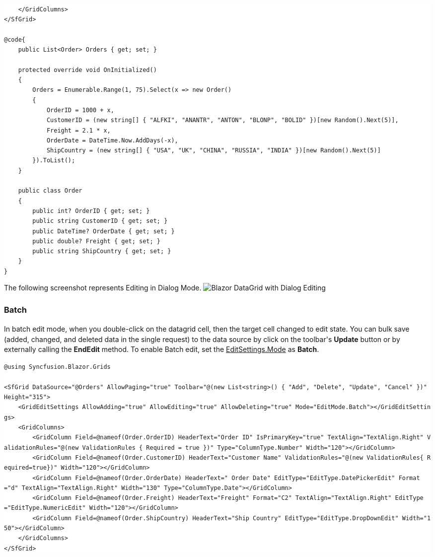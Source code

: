 ```cshtml
    </GridColumns>
</SfGrid>

@code{
    public List<Order> Orders { get; set; }

    protected override void OnInitialized()
    {
        Orders = Enumerable.Range(1, 75).Select(x => new Order()
        {
            OrderID = 1000 + x,
            CustomerID = (new string[] { "ALFKI", "ANANTR", "ANTON", "BLONP", "BOLID" })[new Random().Next(5)],
            Freight = 2.1 * x,
            OrderDate = DateTime.Now.AddDays(-x),
            ShipCountry = (new string[] { "USA", "UK", "CHINA", "RUSSIA", "INDIA" })[new Random().Next(5)]
        }).ToList();
    }

    public class Order
    {
        public int? OrderID { get; set; }
        public string CustomerID { get; set; }
        public DateTime? OrderDate { get; set; }
        public double? Freight { get; set; }
        public string ShipCountry { get; set; }
    }
}

```

The following screenshot represents Editing in Dialog Mode.
![Blazor DataGrid with Dialog Editing](./images/blazor-datagrid-dialog-editing.png)

### Batch

In batch edit mode, when you double-click on the datagrid cell, then the target cell changed to edit state. You can bulk save (added, changed, and deleted data in the single request) to the data source by click on the toolbar's **Update** button or by externally calling the **EndEdit** method. To enable Batch edit, set the [EditSettings.Mode](https://help.syncfusion.com/cr/blazor/Syncfusion.Blazor.Grids.GridEditSettings.html#Syncfusion_Blazor_Grids_GridEditSettings_Mode) as **Batch**.

```cshtml
@using Syncfusion.Blazor.Grids

<SfGrid DataSource="@Orders" AllowPaging="true" Toolbar="@(new List<string>() { "Add", "Delete", "Update", "Cancel" })" Height="315">
    <GridEditSettings AllowAdding="true" AllowEditing="true" AllowDeleting="true" Mode="EditMode.Batch"></GridEditSettings>
    <GridColumns>
        <GridColumn Field=@nameof(Order.OrderID) HeaderText="Order ID" IsPrimaryKey="true" TextAlign="TextAlign.Right" ValidationRules="@(new ValidationRules { Required = true })" Type="ColumnType.Number" Width="120"></GridColumn>
        <GridColumn Field=@nameof(Order.CustomerID) HeaderText="Customer Name" ValidationRules="@(new ValidationRules{ Required=true})" Width="120"></GridColumn>
        <GridColumn Field=@nameof(Order.OrderDate) HeaderText=" Order Date" EditType="EditType.DatePickerEdit" Format="d" TextAlign="TextAlign.Right" Width="130" Type="ColumnType.Date"></GridColumn>
        <GridColumn Field=@nameof(Order.Freight) HeaderText="Freight" Format="C2" TextAlign="TextAlign.Right" EditType="EditType.NumericEdit" Width="120"></GridColumn>
        <GridColumn Field=@nameof(Order.ShipCountry) HeaderText="Ship Country" EditType="EditType.DropDownEdit" Width="150"></GridColumn>
    </GridColumns>
</SfGrid>
```